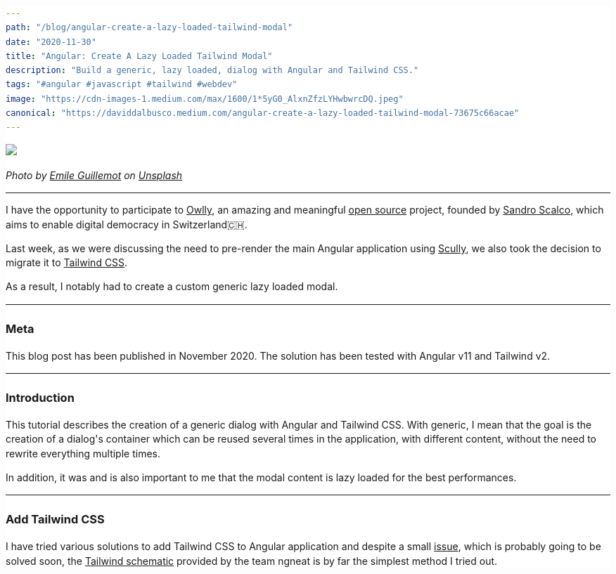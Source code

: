 ```yaml
---
path: "/blog/angular-create-a-lazy-loaded-tailwind-modal"
date: "2020-11-30"
title: "Angular: Create A Lazy Loaded Tailwind Modal"
description: "Build a generic, lazy loaded, dialog with Angular and Tailwind CSS."
tags: "#angular #javascript #tailwind #webdev"
image: "https://cdn-images-1.medium.com/max/1600/1*5yG0_AlxnZfzLYHwbwrcDQ.jpeg"
canonical: "https://daviddalbusco.medium.com/angular-create-a-lazy-loaded-tailwind-modal-73675c66acae"
---
```


![](https://cdn-images-1.medium.com/max/1600/1*5yG0_AlxnZfzLYHwbwrcDQ.jpeg)

_Photo by [Emile Guillemot](https://unsplash.com/@emilegt?utm_source=unsplash&utm_medium=referral&utm_content=creditCopyText) on [Unsplash](https://unsplash.com/?utm_source=unsplash&utm_medium=referral&utm_content=creditCopyText)_

---

I have the opportunity to participate to [Owlly](https://owlly.ch/), an amazing and meaningful [open source](https://github.com/project-owlly) project, founded by [Sandro Scalco](https://twitter.com/saandr0o), which aims to enable digital democracy in Switzerland🇨🇭.

Last week, as we were discussing the need to pre-render the main Angular application using [Scully](https://scully.io), we also took the decision to migrate it to [Tailwind CSS](https://tailwindcss.com/).

As a result, I notably had to create a custom generic lazy loaded modal.

---

### Meta

This blog post has been published in November 2020. The solution has been tested with Angular v11 and Tailwind v2.

---

### Introduction

This tutorial describes the creation of a generic dialog with Angular and Tailwind CSS. With generic, I mean that the goal is the creation of a dialog's container which can be reused several times in the application, with different content, without the need to rewrite everything multiple times.

In addition, it was and is also important to me that the modal content is lazy loaded for the best performances.

---

### Add Tailwind CSS

I have tried various solutions to add Tailwind CSS to Angular application and despite a small [issue](https://github.com/ngneat/tailwind/issues/16), which is probably going to be solved soon, the [Tailwind schematic](https://github.com/ngneat/tailwind) provided by the team ngneat is by far the simplest method I tried out.
